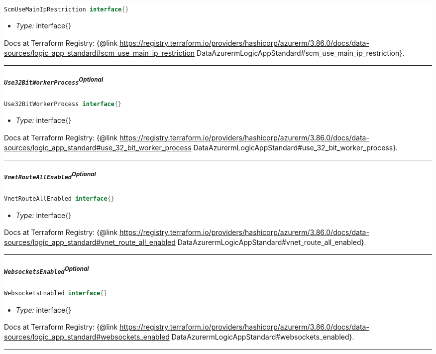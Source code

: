 ```go
ScmUseMainIpRestriction interface{}
```

- *Type:* interface{}

Docs at Terraform Registry: {@link https://registry.terraform.io/providers/hashicorp/azurerm/3.86.0/docs/data-sources/logic_app_standard#scm_use_main_ip_restriction DataAzurermLogicAppStandard#scm_use_main_ip_restriction}.

---

##### `Use32BitWorkerProcess`<sup>Optional</sup> <a name="Use32BitWorkerProcess" id="@cdktf/provider-azurerm.dataAzurermLogicAppStandard.DataAzurermLogicAppStandardSiteConfig.property.use32BitWorkerProcess"></a>

```go
Use32BitWorkerProcess interface{}
```

- *Type:* interface{}

Docs at Terraform Registry: {@link https://registry.terraform.io/providers/hashicorp/azurerm/3.86.0/docs/data-sources/logic_app_standard#use_32_bit_worker_process DataAzurermLogicAppStandard#use_32_bit_worker_process}.

---

##### `VnetRouteAllEnabled`<sup>Optional</sup> <a name="VnetRouteAllEnabled" id="@cdktf/provider-azurerm.dataAzurermLogicAppStandard.DataAzurermLogicAppStandardSiteConfig.property.vnetRouteAllEnabled"></a>

```go
VnetRouteAllEnabled interface{}
```

- *Type:* interface{}

Docs at Terraform Registry: {@link https://registry.terraform.io/providers/hashicorp/azurerm/3.86.0/docs/data-sources/logic_app_standard#vnet_route_all_enabled DataAzurermLogicAppStandard#vnet_route_all_enabled}.

---

##### `WebsocketsEnabled`<sup>Optional</sup> <a name="WebsocketsEnabled" id="@cdktf/provider-azurerm.dataAzurermLogicAppStandard.DataAzurermLogicAppStandardSiteConfig.property.websocketsEnabled"></a>

```go
WebsocketsEnabled interface{}
```

- *Type:* interface{}

Docs at Terraform Registry: {@link https://registry.terraform.io/providers/hashicorp/azurerm/3.86.0/docs/data-sources/logic_app_standard#websockets_enabled DataAzurermLogicAppStandard#websockets_enabled}.

---